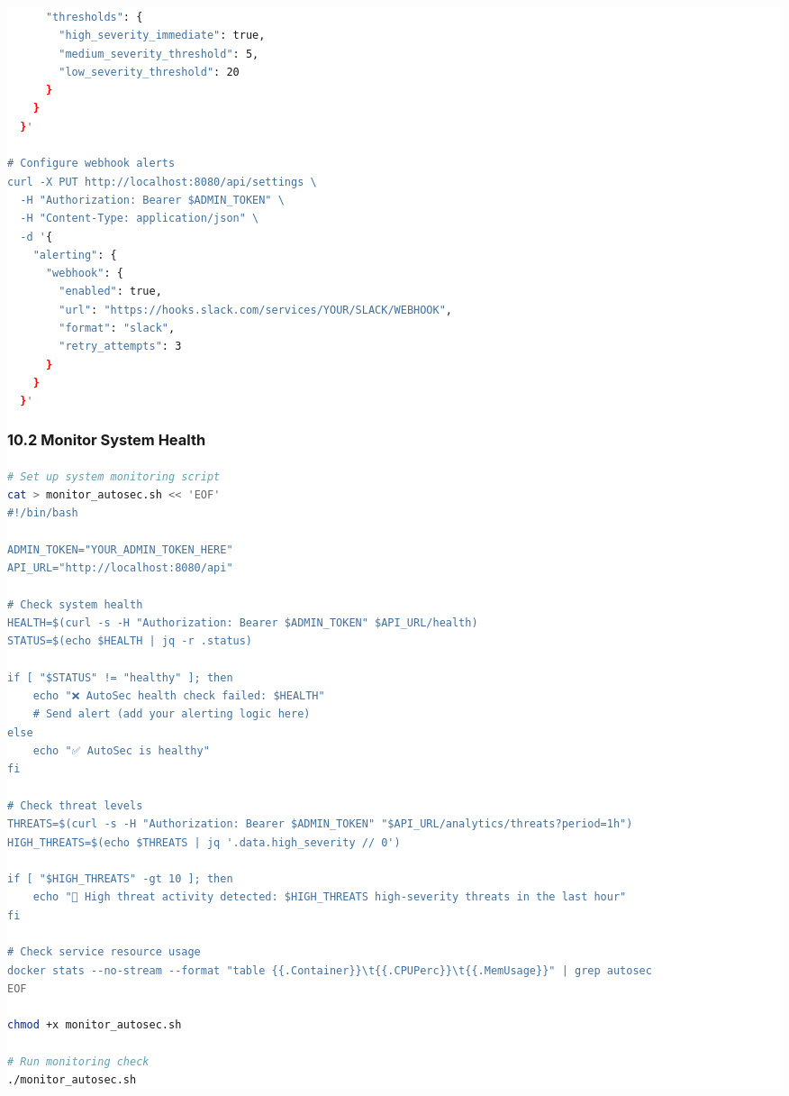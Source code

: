 ```bash
      "thresholds": {
        "high_severity_immediate": true,
        "medium_severity_threshold": 5,
        "low_severity_threshold": 20
      }
    }
  }'

# Configure webhook alerts
curl -X PUT http://localhost:8080/api/settings \
  -H "Authorization: Bearer $ADMIN_TOKEN" \
  -H "Content-Type: application/json" \
  -d '{
    "alerting": {
      "webhook": {
        "enabled": true,
        "url": "https://hooks.slack.com/services/YOUR/SLACK/WEBHOOK",
        "format": "slack",
        "retry_attempts": 3
      }
    }
  }'
```

### 10.2 Monitor System Health

```bash
# Set up system monitoring script
cat > monitor_autosec.sh << 'EOF'
#!/bin/bash

ADMIN_TOKEN="YOUR_ADMIN_TOKEN_HERE"
API_URL="http://localhost:8080/api"

# Check system health
HEALTH=$(curl -s -H "Authorization: Bearer $ADMIN_TOKEN" $API_URL/health)
STATUS=$(echo $HEALTH | jq -r .status)

if [ "$STATUS" != "healthy" ]; then
    echo "❌ AutoSec health check failed: $HEALTH"
    # Send alert (add your alerting logic here)
else
    echo "✅ AutoSec is healthy"
fi

# Check threat levels
THREATS=$(curl -s -H "Authorization: Bearer $ADMIN_TOKEN" "$API_URL/analytics/threats?period=1h")
HIGH_THREATS=$(echo $THREATS | jq '.data.high_severity // 0')

if [ "$HIGH_THREATS" -gt 10 ]; then
    echo "🚨 High threat activity detected: $HIGH_THREATS high-severity threats in the last hour"
fi

# Check service resource usage
docker stats --no-stream --format "table {{.Container}}\t{{.CPUPerc}}\t{{.MemUsage}}" | grep autosec
EOF

chmod +x monitor_autosec.sh

# Run monitoring check
./monitor_autosec.sh
```
